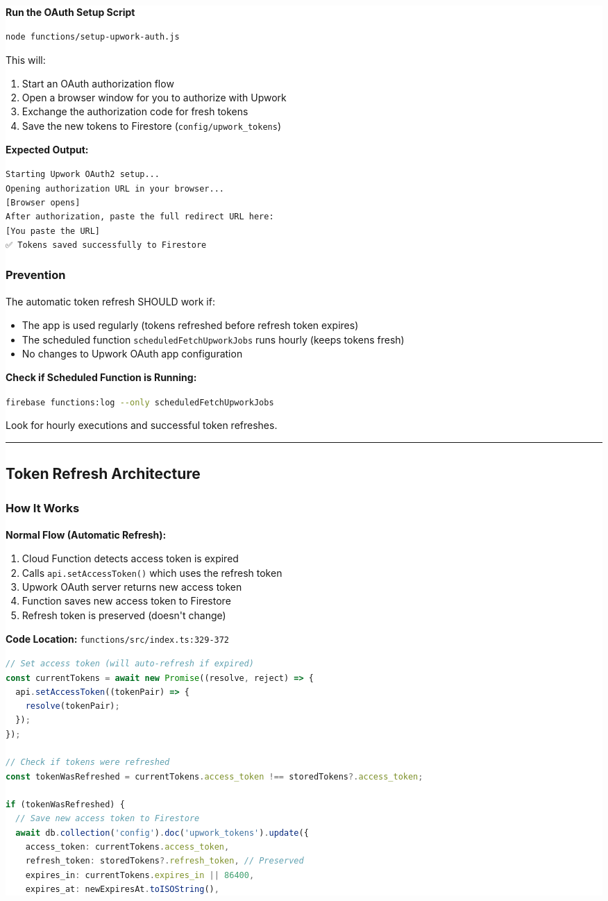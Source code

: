 **Run the OAuth Setup Script**
```bash
node functions/setup-upwork-auth.js
```

This will:
1. Start an OAuth authorization flow
2. Open a browser window for you to authorize with Upwork
3. Exchange the authorization code for fresh tokens
4. Save the new tokens to Firestore (`config/upwork_tokens`)

**Expected Output:**
```
Starting Upwork OAuth2 setup...
Opening authorization URL in your browser...
[Browser opens]
After authorization, paste the full redirect URL here:
[You paste the URL]
✅ Tokens saved successfully to Firestore
```

### Prevention

The automatic token refresh SHOULD work if:
- The app is used regularly (tokens refreshed before refresh token expires)
- The scheduled function `scheduledFetchUpworkJobs` runs hourly (keeps tokens fresh)
- No changes to Upwork OAuth app configuration

**Check if Scheduled Function is Running:**
```bash
firebase functions:log --only scheduledFetchUpworkJobs
```

Look for hourly executions and successful token refreshes.

---

## Token Refresh Architecture

### How It Works

**Normal Flow (Automatic Refresh):**
1. Cloud Function detects access token is expired
2. Calls `api.setAccessToken()` which uses the refresh token
3. Upwork OAuth server returns new access token
4. Function saves new access token to Firestore
5. Refresh token is preserved (doesn't change)

**Code Location:** `functions/src/index.ts:329-372`

```typescript
// Set access token (will auto-refresh if expired)
const currentTokens = await new Promise((resolve, reject) => {
  api.setAccessToken((tokenPair) => {
    resolve(tokenPair);
  });
});

// Check if tokens were refreshed
const tokenWasRefreshed = currentTokens.access_token !== storedTokens?.access_token;

if (tokenWasRefreshed) {
  // Save new access token to Firestore
  await db.collection('config').doc('upwork_tokens').update({
    access_token: currentTokens.access_token,
    refresh_token: storedTokens?.refresh_token, // Preserved
    expires_in: currentTokens.expires_in || 86400,
    expires_at: newExpiresAt.toISOString(),
```